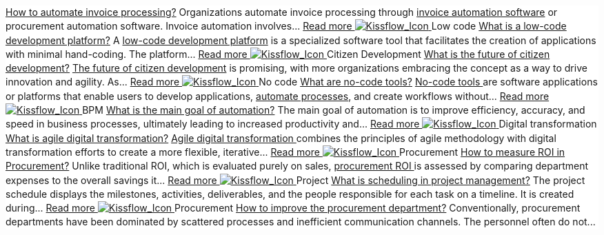 [How to automate invoice processing?](https://kissflow.com/faq/</faq/how-to-automate-invoice-processing>)
Organizations automate invoice processing through [invoice automation software](https://kissflow.com/faq/</procurement/purchase-invoices/invoice-automation-software/>) or procurement automation software. Invoice automation involves...
[Read more ![Kissflow_Icon](https://kissflow.com/hubfs/button-arrow.svg) ](https://kissflow.com/faq/</faq/how-to-automate-invoice-processing>)
Low code
[What is a low-code development platform?](https://kissflow.com/faq/</faq/what-is-a-low-code-development-platform>)
A [low-code development platform](https://kissflow.com/faq/<https:/kissflow.com/low-code/benefits-of-low-code-development-platforms/>) is a specialized software tool that facilitates the creation of applications with minimal hand-coding. The platform...
[Read more ![Kissflow_Icon](https://kissflow.com/hubfs/button-arrow.svg) ](https://kissflow.com/faq/</faq/what-is-a-low-code-development-platform>)
Citizen Development
[What is the future of citizen development?](https://kissflow.com/faq/</faq/what-is-the-future-of-citizen-development>)
[The future of citizen development](https://kissflow.com/faq/<https:/kissflow.com/citizen-development/future-of-citizen-developers/>) is promising, with more organizations embracing the concept as a way to drive innovation and agility. As...
[Read more ![Kissflow_Icon](https://kissflow.com/hubfs/button-arrow.svg) ](https://kissflow.com/faq/</faq/what-is-the-future-of-citizen-development>)
No code
[What are no-code tools?](https://kissflow.com/faq/</faq/what-are-no-code-tools>)
[No-code tools ](https://kissflow.com/faq/<https:/kissflow.com/listicles/best-no-code-tools-for-app-development/>)are software applications or platforms that enable users to develop applications, [automate processes](https://kissflow.com/faq/<https:/kissflow.com/workflow/bpm/business-process-automation/>), and create workflows without...
[Read more ![Kissflow_Icon](https://kissflow.com/hubfs/button-arrow.svg) ](https://kissflow.com/faq/</faq/what-are-no-code-tools>)
BPM
[What is the main goal of automation?](https://kissflow.com/faq/</faq/what-is-the-main-goal-of-automation>)
The main goal of automation is to improve efficiency, accuracy, and speed in business processes, ultimately leading to increased productivity and...
[Read more ![Kissflow_Icon](https://kissflow.com/hubfs/button-arrow.svg) ](https://kissflow.com/faq/</faq/what-is-the-main-goal-of-automation>)
Digital transformation
[What is agile digital transformation?](https://kissflow.com/faq/</faq/what-is-agile-digital-transformation>)
[Agile digital transformation ](https://kissflow.com/faq/<https:/kissflow.com/digital-transformation/agile-digital-transformation/>)combines the principles of agile methodology with digital transformation efforts to create a more flexible, iterative...
[Read more ![Kissflow_Icon](https://kissflow.com/hubfs/button-arrow.svg) ](https://kissflow.com/faq/</faq/what-is-agile-digital-transformation>)
Procurement
[How to measure ROI in Procurement?](https://kissflow.com/faq/</faq/measure-roi-procurement>)
Unlike traditional ROI, which is evaluated purely on sales, [procurement ROI ](https://kissflow.com/faq/<https:/kissflow.com/procurement/roi-calculator/>)is assessed by comparing department expenses to the overall savings it...
[Read more ![Kissflow_Icon](https://kissflow.com/hubfs/button-arrow.svg) ](https://kissflow.com/faq/</faq/measure-roi-procurement>)
Project
[What is scheduling in project management?](https://kissflow.com/faq/</faq/scheduling>)
The project schedule displays the milestones, activities, deliverables, and the people responsible for each task on a timeline. It is created during...
[Read more ![Kissflow_Icon](https://kissflow.com/hubfs/button-arrow.svg) ](https://kissflow.com/faq/</faq/scheduling>)
Procurement
[How to improve the procurement department?](https://kissflow.com/faq/</faq/how-to-improve-the-procurement-department>)
Conventionally, procurement departments have been dominated by scattered processes and inefficient communication channels. The personnel often do not...